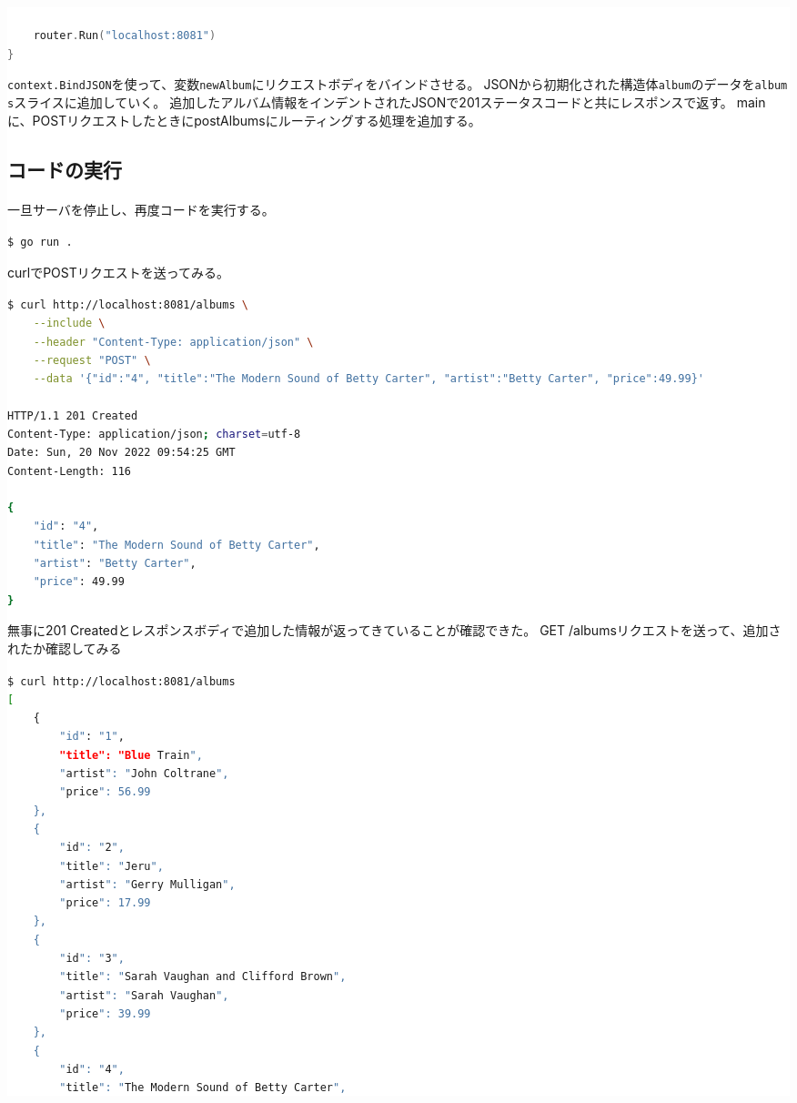 ```go:main.go

	router.Run("localhost:8081")
}
```

`context.BindJSON`を使って、変数`newAlbum`にリクエストボディをバインドさせる。
JSONから初期化された構造体`album`のデータを`albums`スライスに追加していく。
追加したアルバム情報をインデントされたJSONで201ステータスコードと共にレスポンスで返す。
mainに、POSTリクエストしたときにpostAlbumsにルーティングする処理を追加する。

## コードの実行
一旦サーバを停止し、再度コードを実行する。

```bash
$ go run .
```

curlでPOSTリクエストを送ってみる。

```bash
$ curl http://localhost:8081/albums \
    --include \
    --header "Content-Type: application/json" \
    --request "POST" \
    --data '{"id":"4", "title":"The Modern Sound of Betty Carter", "artist":"Betty Carter", "price":49.99}'

HTTP/1.1 201 Created
Content-Type: application/json; charset=utf-8
Date: Sun, 20 Nov 2022 09:54:25 GMT
Content-Length: 116

{
    "id": "4",
    "title": "The Modern Sound of Betty Carter",
    "artist": "Betty Carter",
    "price": 49.99
}
```
無事に201 Createdとレスポンスボディで追加した情報が返ってきていることが確認できた。
GET /albumsリクエストを送って、追加されたか確認してみる

```bash
$ curl http://localhost:8081/albums
[
    {
        "id": "1",
        "title": "Blue Train",
        "artist": "John Coltrane",
        "price": 56.99
    },
    {
        "id": "2",
        "title": "Jeru",
        "artist": "Gerry Mulligan",
        "price": 17.99
    },
    {
        "id": "3",
        "title": "Sarah Vaughan and Clifford Brown",
        "artist": "Sarah Vaughan",
        "price": 39.99
    },
    {
        "id": "4",
        "title": "The Modern Sound of Betty Carter",
```